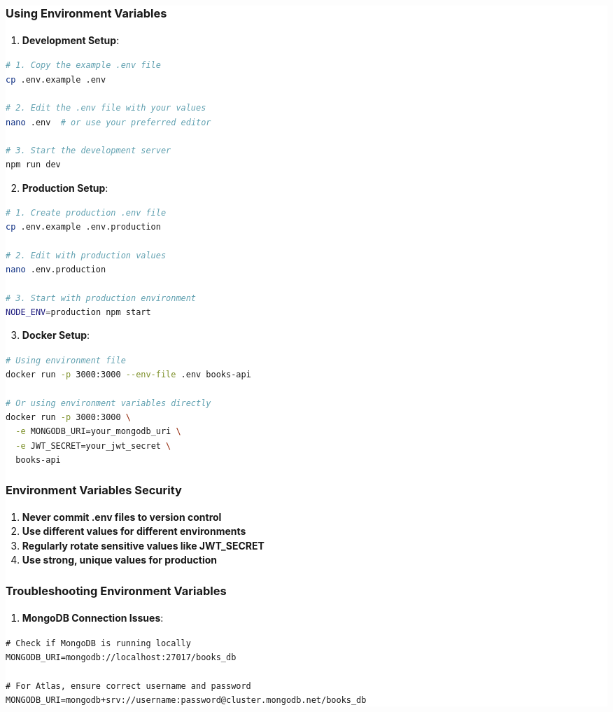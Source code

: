### Using Environment Variables

1. **Development Setup**:
```bash
# 1. Copy the example .env file
cp .env.example .env

# 2. Edit the .env file with your values
nano .env  # or use your preferred editor

# 3. Start the development server
npm run dev
```

2. **Production Setup**:
```bash
# 1. Create production .env file
cp .env.example .env.production

# 2. Edit with production values
nano .env.production

# 3. Start with production environment
NODE_ENV=production npm start
```

3. **Docker Setup**:
```bash
# Using environment file
docker run -p 3000:3000 --env-file .env books-api

# Or using environment variables directly
docker run -p 3000:3000 \
  -e MONGODB_URI=your_mongodb_uri \
  -e JWT_SECRET=your_jwt_secret \
  books-api
```

### Environment Variables Security

1. **Never commit .env files to version control**
2. **Use different values for different environments**
3. **Regularly rotate sensitive values like JWT_SECRET**
4. **Use strong, unique values for production**

### Troubleshooting Environment Variables

1. **MongoDB Connection Issues**:
```env
# Check if MongoDB is running locally
MONGODB_URI=mongodb://localhost:27017/books_db

# For Atlas, ensure correct username and password
MONGODB_URI=mongodb+srv://username:password@cluster.mongodb.net/books_db
```
